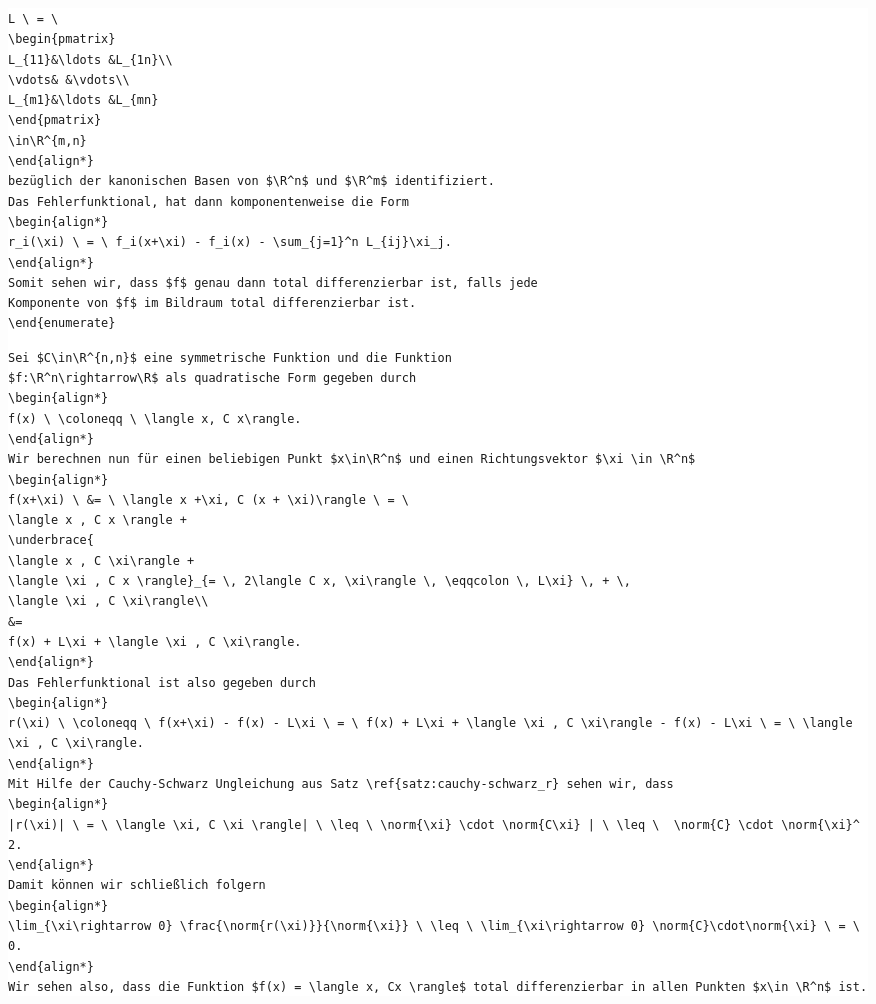 ````{prf:remark}
L \ = \
\begin{pmatrix}
L_{11}&\ldots &L_{1n}\\
\vdots& &\vdots\\
L_{m1}&\ldots &L_{mn}
\end{pmatrix}
\in\R^{m,n}
\end{align*}
bezüglich der kanonischen Basen von $\R^n$ und $\R^m$ identifiziert. 
Das Fehlerfunktional, hat dann komponentenweise die Form 
\begin{align*}
r_i(\xi) \ = \ f_i(x+\xi) - f_i(x) - \sum_{j=1}^n L_{ij}\xi_j.
\end{align*}
Somit sehen wir, dass $f$ genau dann total differenzierbar ist, falls jede 
Komponente von $f$ im Bildraum total differenzierbar ist.
\end{enumerate}
````

````{prf:example}
Sei $C\in\R^{n,n}$ eine symmetrische Funktion und die Funktion 
$f:\R^n\rightarrow\R$ als quadratische Form gegeben durch
\begin{align*}
f(x) \ \coloneqq \ \langle x, C x\rangle.
\end{align*}
Wir berechnen nun für einen beliebigen Punkt $x\in\R^n$ und einen Richtungsvektor $\xi \in \R^n$
\begin{align*}
f(x+\xi) \ &= \ \langle x +\xi, C (x + \xi)\rangle \ = \
\langle x , C x \rangle + 
\underbrace{
\langle x , C \xi\rangle + 
\langle \xi , C x \rangle}_{= \, 2\langle C x, \xi\rangle \, \eqqcolon \, L\xi} \, + \, 
\langle \xi , C \xi\rangle\\
&=
f(x) + L\xi + \langle \xi , C \xi\rangle.
\end{align*}
Das Fehlerfunktional ist also gegeben durch 
\begin{align*}
r(\xi) \ \coloneqq \ f(x+\xi) - f(x) - L\xi \ = \ f(x) + L\xi + \langle \xi , C \xi\rangle - f(x) - L\xi \ = \ \langle \xi , C \xi\rangle.
\end{align*}
Mit Hilfe der Cauchy-Schwarz Ungleichung aus Satz \ref{satz:cauchy-schwarz_r} sehen wir, dass
\begin{align*}
|r(\xi)| \ = \ \langle \xi, C \xi \rangle| \ \leq \ \norm{\xi} \cdot \norm{C\xi} | \ \leq \  \norm{C} \cdot \norm{\xi}^2.
\end{align*}
Damit können wir schließlich folgern
\begin{align*}
\lim_{\xi\rightarrow 0} \frac{\norm{r(\xi)}}{\norm{\xi}} \ \leq \ \lim_{\xi\rightarrow 0} \norm{C}\cdot\norm{\xi} \ = \ 0.
\end{align*}
Wir sehen also, dass die Funktion $f(x) = \langle x, Cx \rangle$ total differenzierbar in allen Punkten $x\in \R^n$ ist.
````
